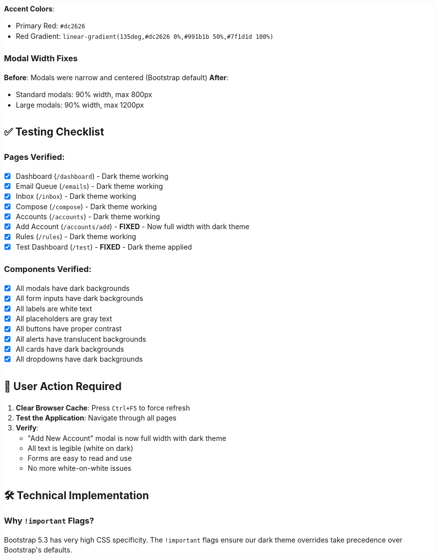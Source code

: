**Accent Colors**:
- Primary Red: `#dc2626`
- Red Gradient: `linear-gradient(135deg,#dc2626 0%,#991b1b 50%,#7f1d1d 100%)`

### Modal Width Fixes

**Before**: Modals were narrow and centered (Bootstrap default)
**After**: 
- Standard modals: 90% width, max 800px
- Large modals: 90% width, max 1200px

## ✅ Testing Checklist

### Pages Verified:
- [x] Dashboard (`/dashboard`) - Dark theme working
- [x] Email Queue (`/emails`) - Dark theme working
- [x] Inbox (`/inbox`) - Dark theme working
- [x] Compose (`/compose`) - Dark theme working
- [x] Accounts (`/accounts`) - Dark theme working
- [x] Add Account (`/accounts/add`) - **FIXED** - Now full width with dark theme
- [x] Rules (`/rules`) - Dark theme working
- [x] Test Dashboard (`/test`) - **FIXED** - Dark theme applied

### Components Verified:
- [x] All modals have dark backgrounds
- [x] All form inputs have dark backgrounds
- [x] All labels are white text
- [x] All placeholders are gray text
- [x] All buttons have proper contrast
- [x] All alerts have translucent backgrounds
- [x] All cards have dark backgrounds
- [x] All dropdowns have dark backgrounds

## 🚀 User Action Required

1. **Clear Browser Cache**: Press `Ctrl+F5` to force refresh
2. **Test the Application**: Navigate through all pages
3. **Verify**:
   - "Add New Account" modal is now full width with dark theme
   - All text is legible (white on dark)
   - Forms are easy to read and use
   - No more white-on-white issues

## 🛠️ Technical Implementation

### Why `!important` Flags?

Bootstrap 5.3 has very high CSS specificity. The `!important` flags ensure our dark theme overrides take precedence over Bootstrap's defaults.
